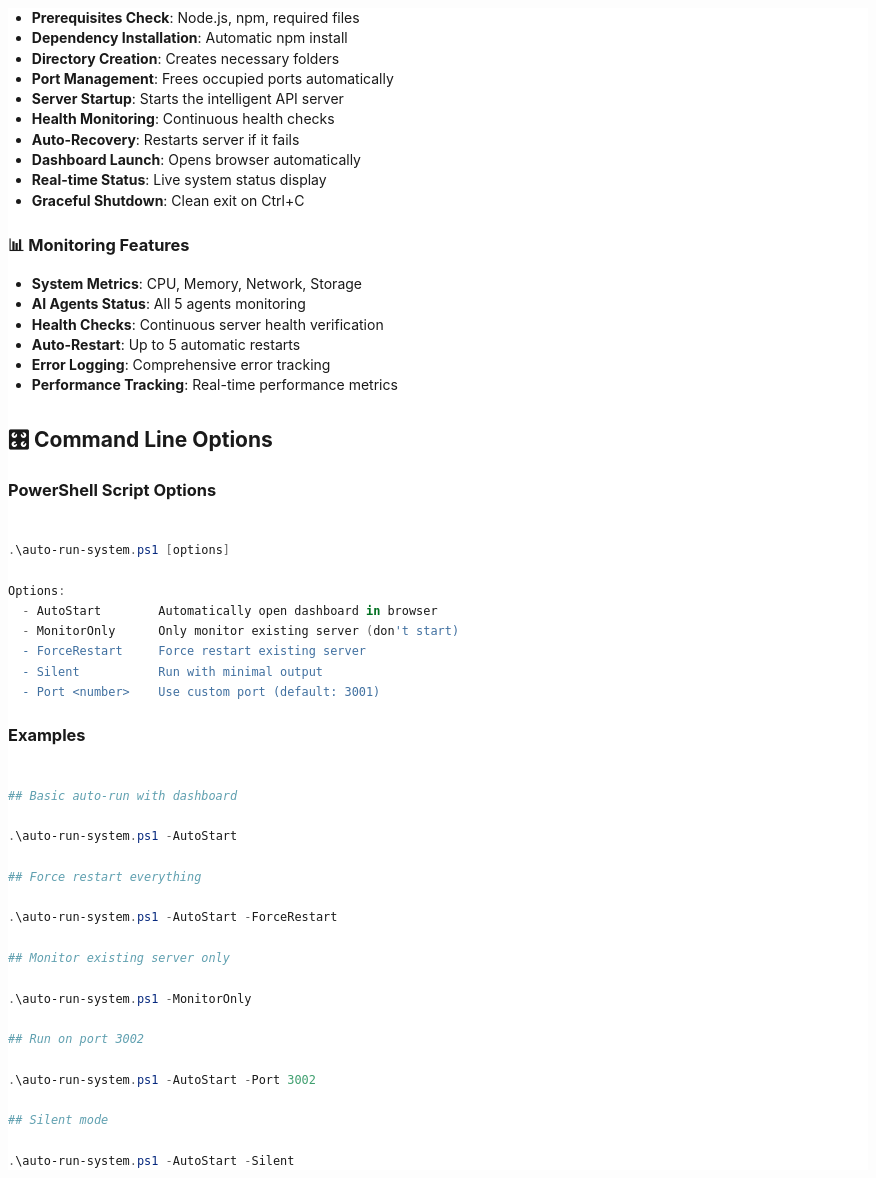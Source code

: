 - **Prerequisites Check**: Node.js, npm, required files
- **Dependency Installation**: Automatic npm install
- **Directory Creation**: Creates necessary folders
- **Port Management**: Frees occupied ports automatically
- **Server Startup**: Starts the intelligent API server
- **Health Monitoring**: Continuous health checks
- **Auto-Recovery**: Restarts server if it fails
- **Dashboard Launch**: Opens browser automatically
- **Real-time Status**: Live system status display
- **Graceful Shutdown**: Clean exit on Ctrl+C

### 📊 Monitoring Features

- **System Metrics**: CPU, Memory, Network, Storage
- **AI Agents Status**: All 5 agents monitoring
- **Health Checks**: Continuous server health verification
- **Auto-Restart**: Up to 5 automatic restarts
- **Error Logging**: Comprehensive error tracking
- **Performance Tracking**: Real-time performance metrics

## 🎛️ Command Line Options

### PowerShell Script Options

```powershell

.\auto-run-system.ps1 [options]

Options:
  - AutoStart        Automatically open dashboard in browser
  - MonitorOnly      Only monitor existing server (don't start)
  - ForceRestart     Force restart existing server
  - Silent           Run with minimal output
  - Port <number>    Use custom port (default: 3001)

```

### Examples

```powershell

## Basic auto-run with dashboard

.\auto-run-system.ps1 -AutoStart

## Force restart everything

.\auto-run-system.ps1 -AutoStart -ForceRestart

## Monitor existing server only

.\auto-run-system.ps1 -MonitorOnly

## Run on port 3002

.\auto-run-system.ps1 -AutoStart -Port 3002

## Silent mode

.\auto-run-system.ps1 -AutoStart -Silent

```
